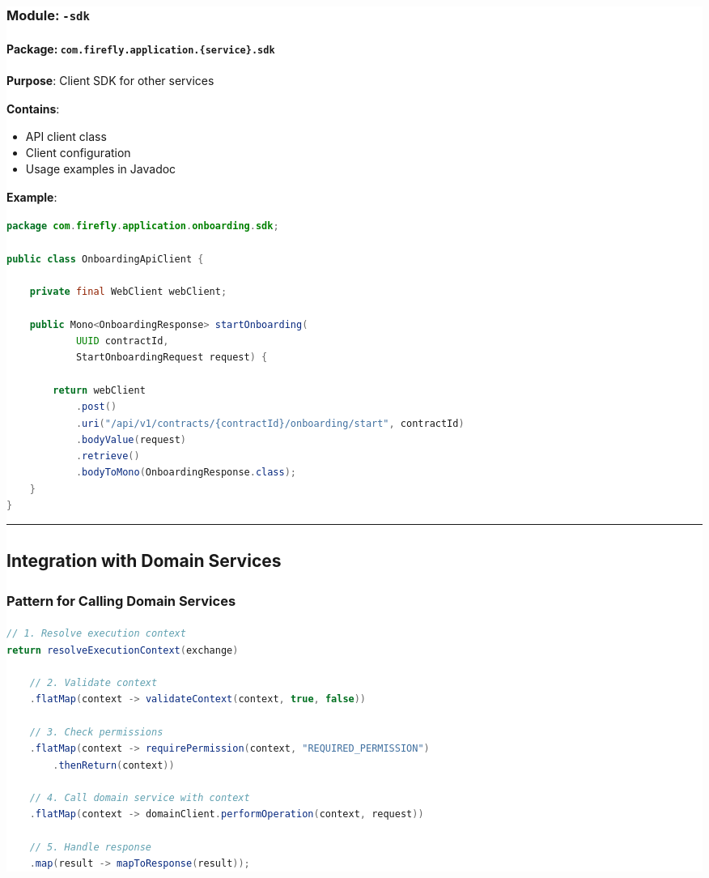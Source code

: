 
### Module: `-sdk`

#### Package: `com.firefly.application.{service}.sdk`
**Purpose**: Client SDK for other services

**Contains**:
- API client class
- Client configuration
- Usage examples in Javadoc

**Example**:
```java
package com.firefly.application.onboarding.sdk;

public class OnboardingApiClient {
    
    private final WebClient webClient;
    
    public Mono<OnboardingResponse> startOnboarding(
            UUID contractId,
            StartOnboardingRequest request) {
        
        return webClient
            .post()
            .uri("/api/v1/contracts/{contractId}/onboarding/start", contractId)
            .bodyValue(request)
            .retrieve()
            .bodyToMono(OnboardingResponse.class);
    }
}
```

---

## Integration with Domain Services

### Pattern for Calling Domain Services

```java
// 1. Resolve execution context
return resolveExecutionContext(exchange)
    
    // 2. Validate context
    .flatMap(context -> validateContext(context, true, false))
    
    // 3. Check permissions
    .flatMap(context -> requirePermission(context, "REQUIRED_PERMISSION")
        .thenReturn(context))
    
    // 4. Call domain service with context
    .flatMap(context -> domainClient.performOperation(context, request))
    
    // 5. Handle response
    .map(result -> mapToResponse(result));
```
